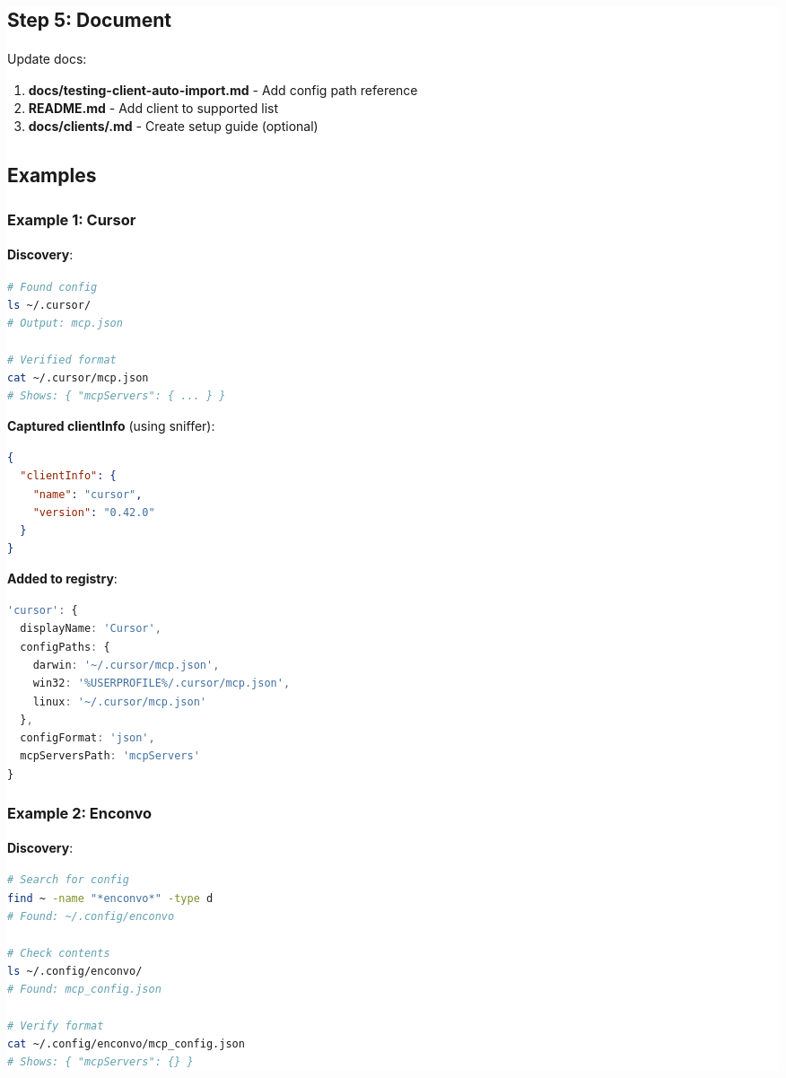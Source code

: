 ## Step 5: Document

Update docs:
1. **docs/testing-client-auto-import.md** - Add config path reference
2. **README.md** - Add client to supported list
3. **docs/clients/<client>.md** - Create setup guide (optional)

## Examples

### Example 1: Cursor

**Discovery**:
```bash
# Found config
ls ~/.cursor/
# Output: mcp.json

# Verified format
cat ~/.cursor/mcp.json
# Shows: { "mcpServers": { ... } }
```

**Captured clientInfo** (using sniffer):
```json
{
  "clientInfo": {
    "name": "cursor",
    "version": "0.42.0"
  }
}
```

**Added to registry**:
```typescript
'cursor': {
  displayName: 'Cursor',
  configPaths: {
    darwin: '~/.cursor/mcp.json',
    win32: '%USERPROFILE%/.cursor/mcp.json',
    linux: '~/.cursor/mcp.json'
  },
  configFormat: 'json',
  mcpServersPath: 'mcpServers'
}
```

### Example 2: Enconvo

**Discovery**:
```bash
# Search for config
find ~ -name "*enconvo*" -type d
# Found: ~/.config/enconvo

# Check contents
ls ~/.config/enconvo/
# Found: mcp_config.json

# Verify format
cat ~/.config/enconvo/mcp_config.json
# Shows: { "mcpServers": {} }
```
